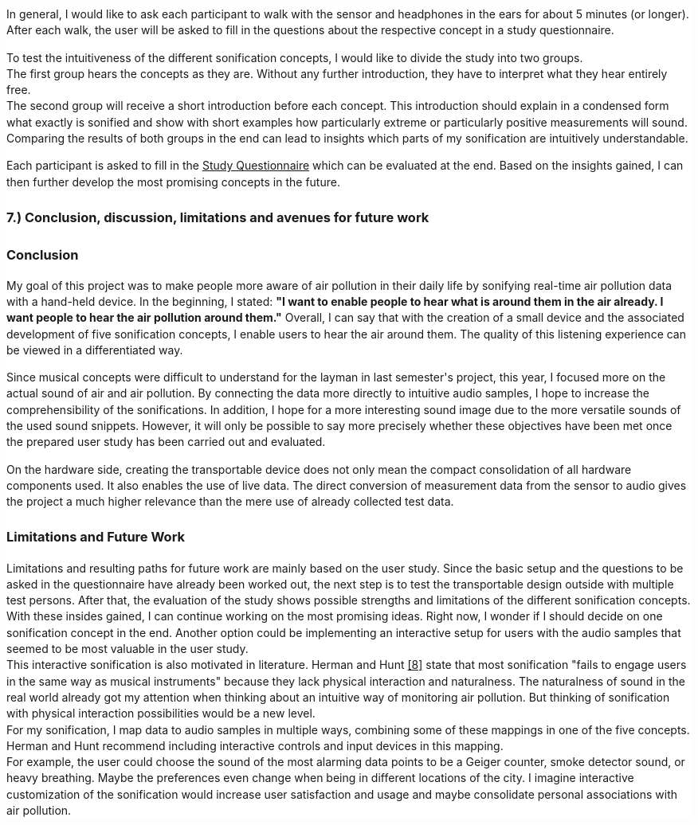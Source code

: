 In general, I would like to ask each participant to walk with the sensor and headphones in the ears for about 5 minutes (or longer). After each walk, the user will be asked to fill in the questions about the respective concept in a study questionnaire.  

To test the intuitiveness of the different sonification concepts, I would like to divide the study into two groups.  
The first group hears the concepts as they are. Without any further introduction, they have to interpret what they hear entirely free.  
The second group will receive a short introduction before each concept. This introduction should explain in a condensed form what exactly is sonified and show with short examples how particularly extreme or particularly positive measurements will sound.  
Comparing the results of both groups in the end can lead to insights which parts of my sonification are intuitively understandable.

Each participant is asked to fill in the [Study Questionnaire](https://github.com/carlaterboven/listen_to_air_pollution/blob/main/study_questionnaire.md) which can be evaluated at the end. Based on the insights gained, I can then further develop the most promising concepts in the future.

### 7.) Conclusion, discussion, limitations and avenues for future work
### Conclusion
My goal of this project was to make people more aware of air pollution in their daily life by sonifying real-time air pollution data with a hand-held device. In the beginning, I stated: **"I want to enable people to hear what is around them in the air already. I want people to hear the air pollution around them."** Overall, I can say that with the creation of a small device and the associated development of five sonification concepts, I enable users to hear the air around them. The quality of this listening experience can be viewed in a differentiated way.

Since musical concepts were difficult to understand for the layman in last semester's project, this year, I focused more on the actual sound of air and air pollution. By connecting the data more directly to intuitive audio samples, I hope to increase the comprehensibility of the sonifications. In addition, I hope for a more interesting sound image due to the more versatile sounds of the used sound snippets.
However, it will only be possible to say more precisely whether these objectives have been met once the prepared user study has been carried out and evaluated.

On the hardware side, creating the transportable device does not only mean the compact consolidation of all hardware components used. It also enables the use of live data. The direct conversion of measurement data from the sensor to audio gives the project a much higher relevance than the mere use of already collected test data.

### Limitations and Future Work
Limitations and resulting paths for future work are mainly based on the user study. Since the basic setup and the questions to be asked in the questionnaire have already been worked out, the next step is to test the transportable design outside with multiple test persons. After that, the evaluation of the study shows possible strengths and limitations of the different sonification concepts. With these insides gained, I can continue working on the most promising ideas. Right now, I wonder if I should decide on one sonification concept in the end. Another option could be implementing an interactive setup for users with the audio samples that seemed to be most valuable in the user study.  
This interactive sonification is also motivated in literature. Herman and Hunt [[8]](#sonification-1) state that most sonification "fails to engage users in the same way as musical instruments" because they lack physical interaction and naturalness. The naturalness of sound in the real world already got my attention when thinking about an intuitive way of monitoring air pollution. But thinking of sonification with physical interaction possibilities would be a new level.  
For my sonification, I map data to audio samples in multiple ways, combining some of these mappings in one of the five concepts. Herman and Hunt recommend including interactive controls and input devices in this mapping.  
For example, the user could choose the sound of the most alarming data points to be a Geiger counter, smoke detector sound, or heavy breathing. Maybe the preferences even change when being in different locations of the city. I imagine interactive customization of the sonification would increase user satisfaction and usage and maybe consolidate personal associations with air pollution.
